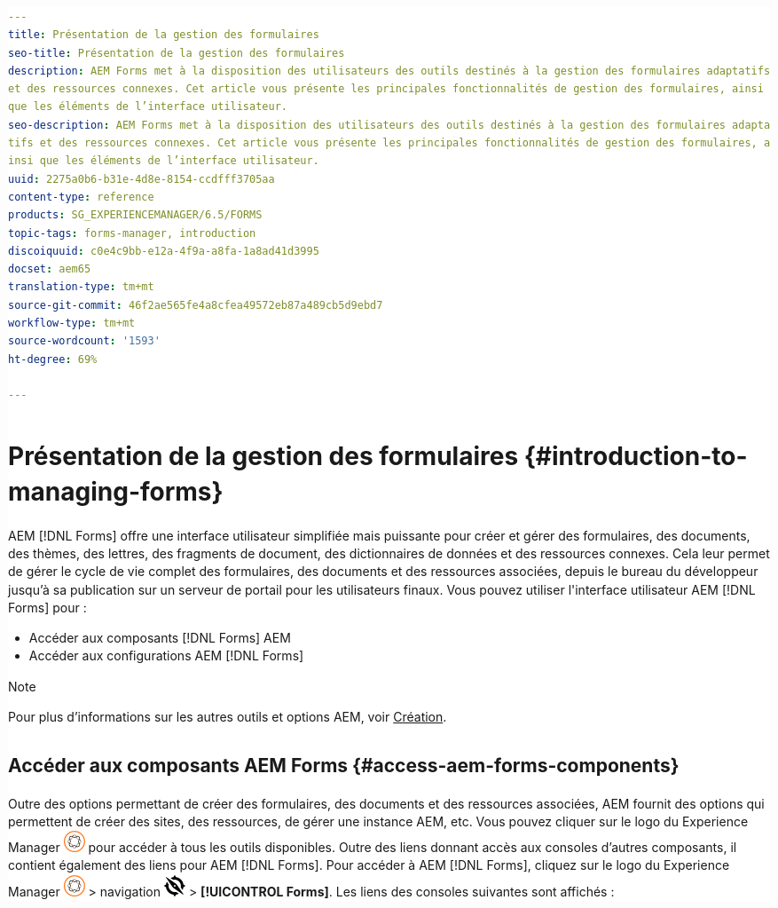 ```yaml
---
title: Présentation de la gestion des formulaires
seo-title: Présentation de la gestion des formulaires
description: AEM Forms met à la disposition des utilisateurs des outils destinés à la gestion des formulaires adaptatifs et des ressources connexes. Cet article vous présente les principales fonctionnalités de gestion des formulaires, ainsi que les éléments de l’interface utilisateur.
seo-description: AEM Forms met à la disposition des utilisateurs des outils destinés à la gestion des formulaires adaptatifs et des ressources connexes. Cet article vous présente les principales fonctionnalités de gestion des formulaires, ainsi que les éléments de l’interface utilisateur.
uuid: 2275a0b6-b31e-4d8e-8154-ccdfff3705aa
content-type: reference
products: SG_EXPERIENCEMANAGER/6.5/FORMS
topic-tags: forms-manager, introduction
discoiquuid: c0e4c9bb-e12a-4f9a-a8fa-1a8ad41d3995
docset: aem65
translation-type: tm+mt
source-git-commit: 46f2ae565fe4a8cfea49572eb87a489cb5d9ebd7
workflow-type: tm+mt
source-wordcount: '1593'
ht-degree: 69%

---
```



# Présentation de la gestion des formulaires {#introduction-to-managing-forms}

AEM [!DNL Forms] offre une interface utilisateur simplifiée mais puissante pour créer et gérer des formulaires, des documents, des thèmes, des lettres, des fragments de document, des dictionnaires de données et des ressources connexes. Cela leur permet de gérer le cycle de vie complet des formulaires, des documents et des ressources associées, depuis le bureau du développeur jusqu’à sa publication sur un serveur de portail pour les utilisateurs finaux. Vous pouvez utiliser l&#39;interface utilisateur AEM [!DNL Forms] pour :

* Accéder aux composants [!DNL Forms] AEM
* Accéder aux configurations AEM [!DNL Forms]

>[!NOTE]
>
>Pour plus d’informations sur les autres outils et options AEM, voir [Création](/help/sites-authoring/author.md).

## Accéder aux composants AEM Forms {#access-aem-forms-components}

Outre des options permettant de créer des formulaires, des documents et des ressources associées, AEM fournit des options qui permettent de créer des sites, des ressources, de gérer une instance AEM, etc. Vous pouvez cliquer sur le logo du Experience Manager ![adobeexperience emanager](assets/adobeexperiencemanager.png) pour accéder à tous les outils disponibles. Outre des liens donnant accès aux consoles d’autres composants, il contient également des liens pour AEM [!DNL Forms]. Pour accéder à AEM [!DNL Forms], cliquez sur le logo du Experience Manager ![adobeexperience emanager](assets/adobeexperiencemanager.png) > navigation ![comass](assets/compass.png) > **[!UICONTROL Forms]**. Les liens des consoles suivantes sont affichés :

